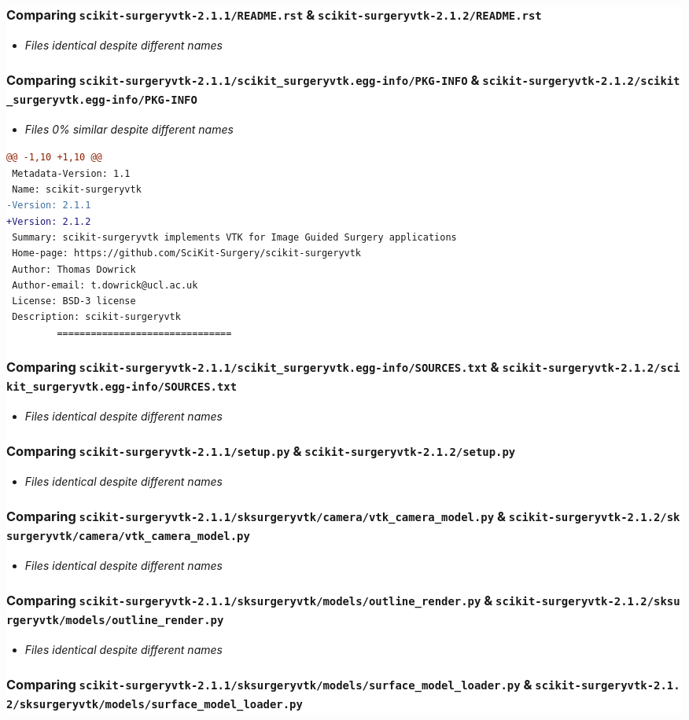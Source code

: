 ### Comparing `scikit-surgeryvtk-2.1.1/README.rst` & `scikit-surgeryvtk-2.1.2/README.rst`

 * *Files identical despite different names*

### Comparing `scikit-surgeryvtk-2.1.1/scikit_surgeryvtk.egg-info/PKG-INFO` & `scikit-surgeryvtk-2.1.2/scikit_surgeryvtk.egg-info/PKG-INFO`

 * *Files 0% similar despite different names*

```diff
@@ -1,10 +1,10 @@
 Metadata-Version: 1.1
 Name: scikit-surgeryvtk
-Version: 2.1.1
+Version: 2.1.2
 Summary: scikit-surgeryvtk implements VTK for Image Guided Surgery applications
 Home-page: https://github.com/SciKit-Surgery/scikit-surgeryvtk
 Author: Thomas Dowrick
 Author-email: t.dowrick@ucl.ac.uk
 License: BSD-3 license
 Description: scikit-surgeryvtk
         ===============================
```

### Comparing `scikit-surgeryvtk-2.1.1/scikit_surgeryvtk.egg-info/SOURCES.txt` & `scikit-surgeryvtk-2.1.2/scikit_surgeryvtk.egg-info/SOURCES.txt`

 * *Files identical despite different names*

### Comparing `scikit-surgeryvtk-2.1.1/setup.py` & `scikit-surgeryvtk-2.1.2/setup.py`

 * *Files identical despite different names*

### Comparing `scikit-surgeryvtk-2.1.1/sksurgeryvtk/camera/vtk_camera_model.py` & `scikit-surgeryvtk-2.1.2/sksurgeryvtk/camera/vtk_camera_model.py`

 * *Files identical despite different names*

### Comparing `scikit-surgeryvtk-2.1.1/sksurgeryvtk/models/outline_render.py` & `scikit-surgeryvtk-2.1.2/sksurgeryvtk/models/outline_render.py`

 * *Files identical despite different names*

### Comparing `scikit-surgeryvtk-2.1.1/sksurgeryvtk/models/surface_model_loader.py` & `scikit-surgeryvtk-2.1.2/sksurgeryvtk/models/surface_model_loader.py`
